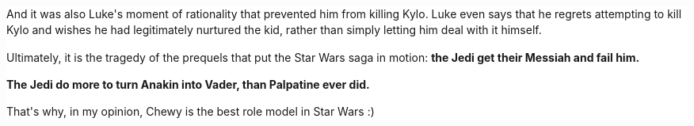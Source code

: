 And it was also Luke's moment of rationality that prevented him from killing Kylo. Luke even says that he regrets attempting to kill Kylo and wishes he had legitimately nurtured the kid, rather than simply letting him deal with it himself.

Ultimately, it is the tragedy of the prequels that put the Star Wars saga in motion: **the Jedi get their Messiah and fail him.**

**The Jedi do more to turn Anakin into Vader, than Palpatine ever did.**

That's why, in my opinion, Chewy is the best role model in Star Wars :)

[^1]:<a href="http://www.organism.earth/library/document/26" target="_blank">Alan Watts: Out of Your Mind, Session 11: The World of Emptiness</a>
